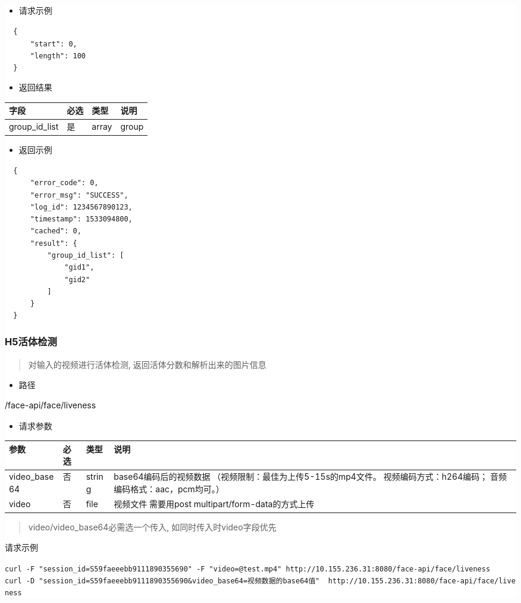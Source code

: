 - 请求示例

```
  {
      "start": 0,
      "length": 100
  }
```

- 返回结果

| 字段          | 必选 | 类型  | 说明  |
| :------------ | :--- | :---- | :---- |
| group_id_list | 是   | array | group |

- 返回示例

```
  {
      "error_code": 0,
      "error_msg": "SUCCESS",
      "log_id": 1234567890123,
      "timestamp": 1533094800,
      "cached": 0,
      "result": {
          "group_id_list": [
              "gid1",
              "gid2"
          ]
      }
  }
```

### H5活体检测

> 对输入的视频进行活体检测, 返回活体分数和解析出来的图片信息

- 路径

/face-api/face/liveness

- 请求参数

| 参数         | 必选 | 类型   | 说明                                                         |
| :----------- | :--- | :----- | :----------------------------------------------------------- |
| video_base64 | 否   | string | base64编码后的视频数据 （视频限制：最佳为上传5-15s的mp4文件。 视频编码方式：h264编码； 音频编码格式：aac，pcm均可。） |
| video        | 否   | file   | 视频文件 需要用post multipart/form-data的方式上传            |

> video/video_base64必需选一个传入, 如同时传入时video字段优先

请求示例

```
curl -F "session_id=S59faeeebb9111890355690" -F "video=@test.mp4" http://10.155.236.31:8080/face-api/face/liveness
curl -D "session_id=S59faeeebb9111890355690&video_base64=视频数据的base64值"  http://10.155.236.31:8080/face-api/face/liveness
```
